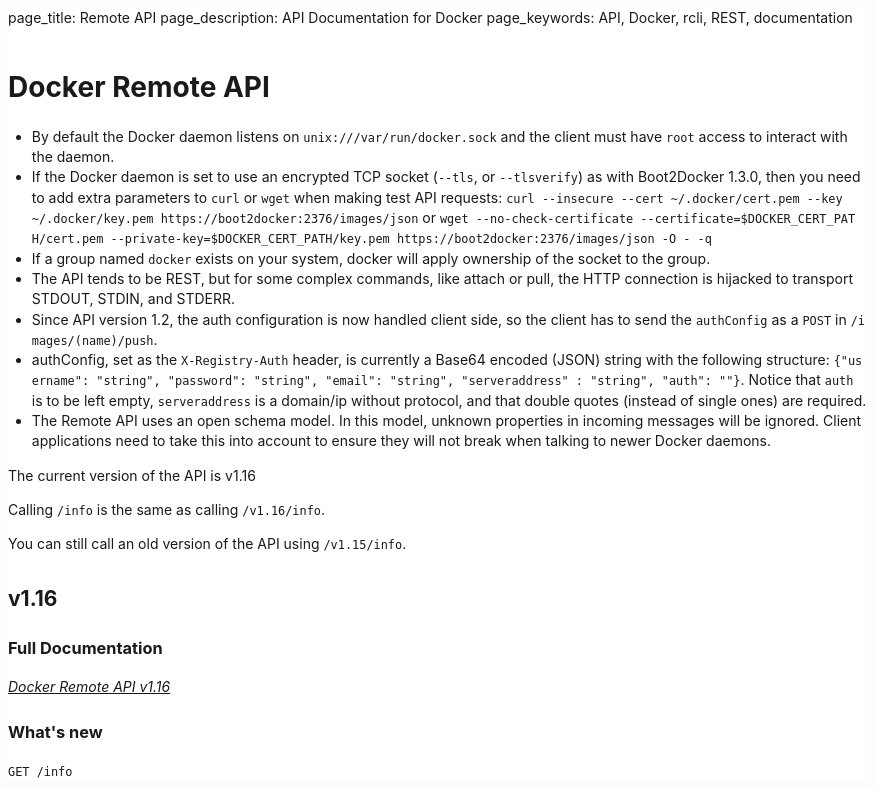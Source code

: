 page_title: Remote API
page_description: API Documentation for Docker
page_keywords: API, Docker, rcli, REST, documentation

# Docker Remote API

 - By default the Docker daemon listens on `unix:///var/run/docker.sock`
   and the client must have `root` access to interact with the daemon.
 - If the Docker daemon is set to use an encrypted TCP socket (`--tls`,
   or `--tlsverify`) as with Boot2Docker 1.3.0, then you need to add extra
   parameters to `curl` or `wget` when making test API requests:
   `curl --insecure --cert ~/.docker/cert.pem --key ~/.docker/key.pem https://boot2docker:2376/images/json`
   or
   `wget --no-check-certificate --certificate=$DOCKER_CERT_PATH/cert.pem --private-key=$DOCKER_CERT_PATH/key.pem https://boot2docker:2376/images/json -O - -q`
 - If a group named `docker` exists on your system, docker will apply
   ownership of the socket to the group.
 - The API tends to be REST, but for some complex commands, like attach
   or pull, the HTTP connection is hijacked to transport STDOUT, STDIN,
   and STDERR.
 - Since API version 1.2, the auth configuration is now handled client
   side, so the client has to send the `authConfig` as a `POST` in `/images/(name)/push`.
 - authConfig, set as the `X-Registry-Auth` header, is currently a Base64
   encoded (JSON) string with the following structure:
   `{"username": "string", "password": "string", "email": "string",
   "serveraddress" : "string", "auth": ""}`. Notice that `auth` is to be left
   empty, `serveraddress` is a domain/ip without protocol, and that double
   quotes (instead of single ones) are required.
 - The Remote API uses an open schema model.  In this model, unknown
   properties in incoming messages will be ignored.
   Client applications need to take this into account to ensure
   they will not break when talking to newer Docker daemons.

The current version of the API is v1.16

Calling `/info` is the same as calling
`/v1.16/info`.

You can still call an old version of the API using
`/v1.15/info`.

## v1.16

### Full Documentation

[*Docker Remote API v1.16*](/reference/api/docker_remote_api_v1.16/)

### What's new

`GET /info`
